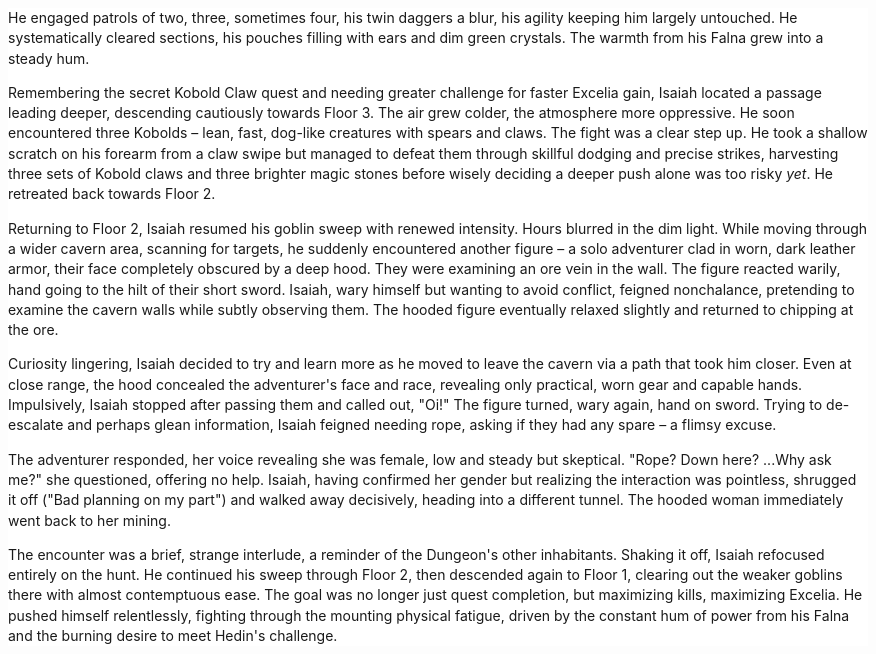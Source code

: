 He engaged patrols of two, three, sometimes four, his twin daggers a blur, his agility keeping him largely untouched. He
systematically cleared sections, his pouches filling with ears and dim green crystals. The warmth from his Falna grew
into a steady hum.

Remembering the secret Kobold Claw quest and needing greater challenge for faster Excelia gain, Isaiah located a
passage leading deeper, descending cautiously towards Floor 3. The air grew colder, the atmosphere more oppressive.
He soon encountered three Kobolds – lean, fast, dog-like creatures with spears and claws. The fight was a clear step
up. He took a shallow scratch on his forearm from a claw swipe but managed to defeat them through skillful dodging and
precise strikes, harvesting three sets of Kobold claws and three brighter magic stones before wisely deciding a
deeper push alone was too risky *yet*. He retreated back towards Floor 2.

Returning to Floor 2, Isaiah resumed his goblin sweep with renewed intensity. Hours blurred in the dim light. While
moving through a wider cavern area, scanning for targets, he suddenly encountered another figure – a solo adventurer
clad in worn, dark leather armor, their face completely obscured by a deep hood. They were examining an ore vein in the
wall. The figure reacted warily, hand going to the hilt of their short sword. Isaiah, wary himself but wanting to avoid
conflict, feigned nonchalance, pretending to examine the cavern walls while subtly observing them. The hooded figure
eventually relaxed slightly and returned to chipping at the ore.

Curiosity lingering, Isaiah decided to try and learn more as he moved to leave the cavern via a path that took him
closer. Even at close range, the hood concealed the adventurer's face and race, revealing only practical, worn gear and
capable hands. Impulsively, Isaiah stopped after passing them and called out, "Oi!" The figure turned, wary again, hand
on sword. Trying to de-escalate and perhaps glean information, Isaiah feigned needing rope, asking if they had any
spare – a flimsy excuse.

The adventurer responded, her voice revealing she was female, low and steady but skeptical. "Rope? Down here? ...Why ask
me?" she questioned, offering no help. Isaiah, having confirmed her gender but realizing the interaction was pointless,
shrugged it off ("Bad planning on my part") and walked away decisively, heading into a different tunnel. The hooded
woman immediately went back to her mining.

The encounter was a brief, strange interlude, a reminder of the Dungeon's other inhabitants. Shaking it off, Isaiah
refocused entirely on the hunt. He continued his sweep through Floor 2, then descended again to Floor 1, clearing out
the weaker goblins there with almost contemptuous ease. The goal was no longer just quest completion, but maximizing
kills, maximizing Excelia. He pushed himself relentlessly, fighting through the mounting physical fatigue, driven by the
constant hum of power from his Falna and the burning desire to meet Hedin's challenge.
